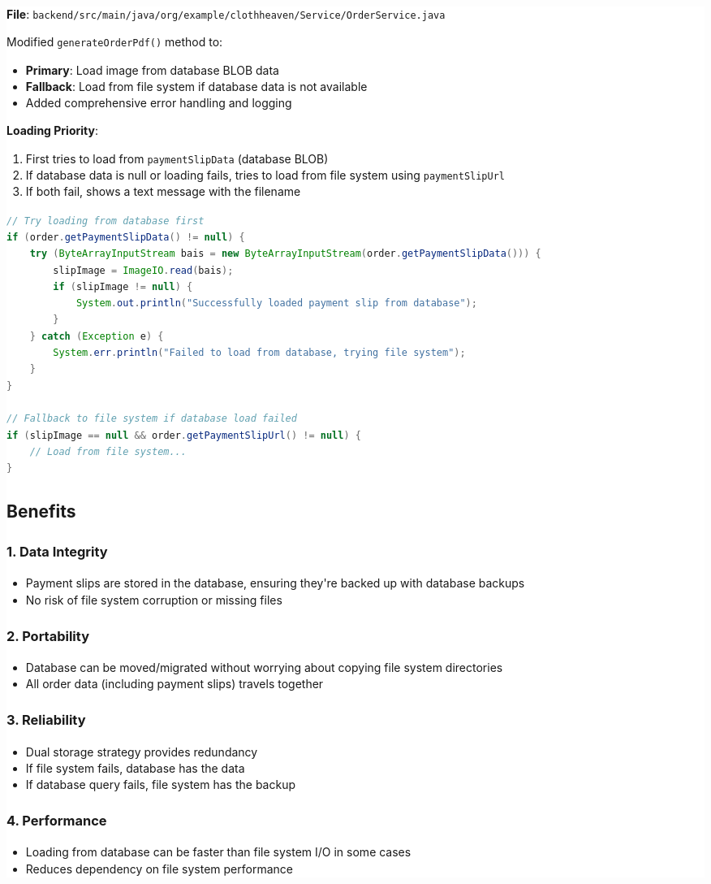 **File**: `backend/src/main/java/org/example/clothheaven/Service/OrderService.java`

Modified `generateOrderPdf()` method to:

- **Primary**: Load image from database BLOB data
- **Fallback**: Load from file system if database data is not available
- Added comprehensive error handling and logging

**Loading Priority**:

1. First tries to load from `paymentSlipData` (database BLOB)
2. If database data is null or loading fails, tries to load from file system using `paymentSlipUrl`
3. If both fail, shows a text message with the filename

```java
// Try loading from database first
if (order.getPaymentSlipData() != null) {
    try (ByteArrayInputStream bais = new ByteArrayInputStream(order.getPaymentSlipData())) {
        slipImage = ImageIO.read(bais);
        if (slipImage != null) {
            System.out.println("Successfully loaded payment slip from database");
        }
    } catch (Exception e) {
        System.err.println("Failed to load from database, trying file system");
    }
}

// Fallback to file system if database load failed
if (slipImage == null && order.getPaymentSlipUrl() != null) {
    // Load from file system...
}
```

## Benefits

### 1. **Data Integrity**

- Payment slips are stored in the database, ensuring they're backed up with database backups
- No risk of file system corruption or missing files

### 2. **Portability**

- Database can be moved/migrated without worrying about copying file system directories
- All order data (including payment slips) travels together

### 3. **Reliability**

- Dual storage strategy provides redundancy
- If file system fails, database has the data
- If database query fails, file system has the backup

### 4. **Performance**

- Loading from database can be faster than file system I/O in some cases
- Reduces dependency on file system performance
